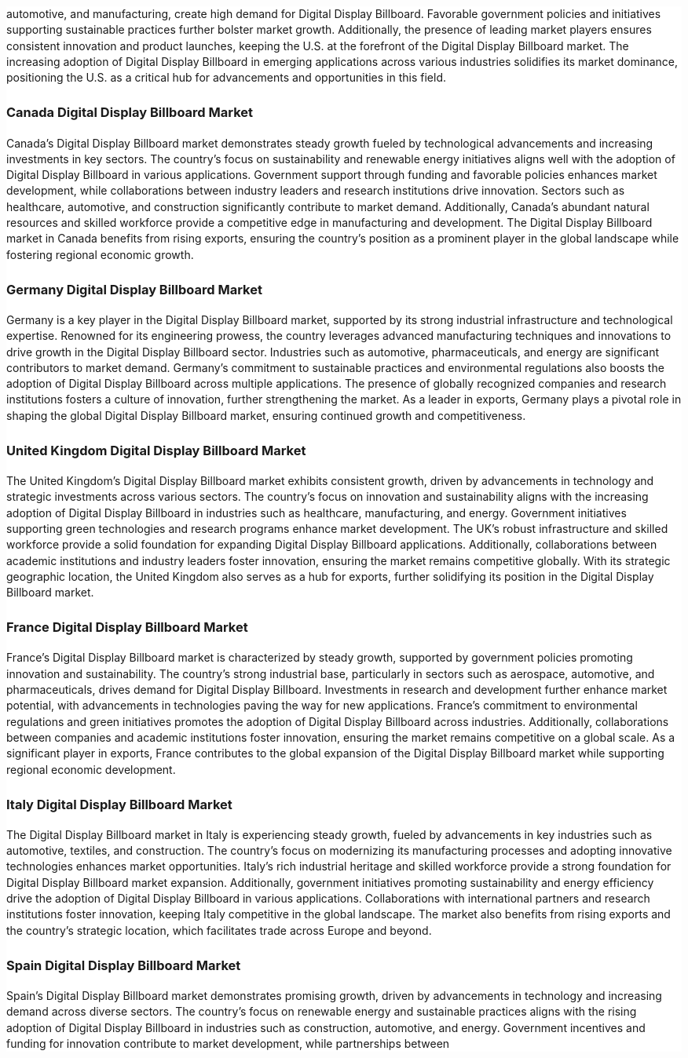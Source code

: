 automotive, and manufacturing, create high demand for Digital Display Billboard. Favorable government policies and initiatives supporting sustainable practices further bolster market growth. Additionally, the presence of leading market players ensures consistent innovation and product launches, keeping the U.S. at the forefront of the Digital Display Billboard market. The increasing adoption of Digital Display Billboard in emerging applications across various industries solidifies its market dominance, positioning the U.S. as a critical hub for advancements and opportunities in this field.</p><h3>Canada Digital Display Billboard Market</h3><p>Canada&rsquo;s Digital Display Billboard market demonstrates steady growth fueled by technological advancements and increasing investments in key sectors. The country&rsquo;s focus on sustainability and renewable energy initiatives aligns well with the adoption of Digital Display Billboard in various applications. Government support through funding and favorable policies enhances market development, while collaborations between industry leaders and research institutions drive innovation. Sectors such as healthcare, automotive, and construction significantly contribute to market demand. Additionally, Canada&rsquo;s abundant natural resources and skilled workforce provide a competitive edge in manufacturing and development. The Digital Display Billboard market in Canada benefits from rising exports, ensuring the country&rsquo;s position as a prominent player in the global landscape while fostering regional economic growth.</p><h3>Germany Digital Display Billboard Market</h3><p>Germany is a key player in the Digital Display Billboard market, supported by its strong industrial infrastructure and technological expertise. Renowned for its engineering prowess, the country leverages advanced manufacturing techniques and innovations to drive growth in the Digital Display Billboard sector. Industries such as automotive, pharmaceuticals, and energy are significant contributors to market demand. Germany&rsquo;s commitment to sustainable practices and environmental regulations also boosts the adoption of Digital Display Billboard across multiple applications. The presence of globally recognized companies and research institutions fosters a culture of innovation, further strengthening the market. As a leader in exports, Germany plays a pivotal role in shaping the global Digital Display Billboard market, ensuring continued growth and competitiveness.</p><h3>United Kingdom Digital Display Billboard Market</h3><p>The United Kingdom&rsquo;s Digital Display Billboard market exhibits consistent growth, driven by advancements in technology and strategic investments across various sectors. The country&rsquo;s focus on innovation and sustainability aligns with the increasing adoption of Digital Display Billboard in industries such as healthcare, manufacturing, and energy. Government initiatives supporting green technologies and research programs enhance market development. The UK&rsquo;s robust infrastructure and skilled workforce provide a solid foundation for expanding Digital Display Billboard applications. Additionally, collaborations between academic institutions and industry leaders foster innovation, ensuring the market remains competitive globally. With its strategic geographic location, the United Kingdom also serves as a hub for exports, further solidifying its position in the Digital Display Billboard market.</p><h3>France Digital Display Billboard Market</h3><p>France&rsquo;s Digital Display Billboard market is characterized by steady growth, supported by government policies promoting innovation and sustainability. The country&rsquo;s strong industrial base, particularly in sectors such as aerospace, automotive, and pharmaceuticals, drives demand for Digital Display Billboard. Investments in research and development further enhance market potential, with advancements in technologies paving the way for new applications. France&rsquo;s commitment to environmental regulations and green initiatives promotes the adoption of Digital Display Billboard across industries. Additionally, collaborations between companies and academic institutions foster innovation, ensuring the market remains competitive on a global scale. As a significant player in exports, France contributes to the global expansion of the Digital Display Billboard market while supporting regional economic development.</p><h3>Italy Digital Display Billboard Market</h3><p>The Digital Display Billboard market in Italy is experiencing steady growth, fueled by advancements in key industries such as automotive, textiles, and construction. The country&rsquo;s focus on modernizing its manufacturing processes and adopting innovative technologies enhances market opportunities. Italy&rsquo;s rich industrial heritage and skilled workforce provide a strong foundation for Digital Display Billboard market expansion. Additionally, government initiatives promoting sustainability and energy efficiency drive the adoption of Digital Display Billboard in various applications. Collaborations with international partners and research institutions foster innovation, keeping Italy competitive in the global landscape. The market also benefits from rising exports and the country&rsquo;s strategic location, which facilitates trade across Europe and beyond.</p><h3>Spain Digital Display Billboard Market</h3><p>Spain&rsquo;s Digital Display Billboard market demonstrates promising growth, driven by advancements in technology and increasing demand across diverse sectors. The country&rsquo;s focus on renewable energy and sustainable practices aligns with the rising adoption of Digital Display Billboard in industries such as construction, automotive, and energy. Government incentives and funding for innovation contribute to market development, while partnerships between